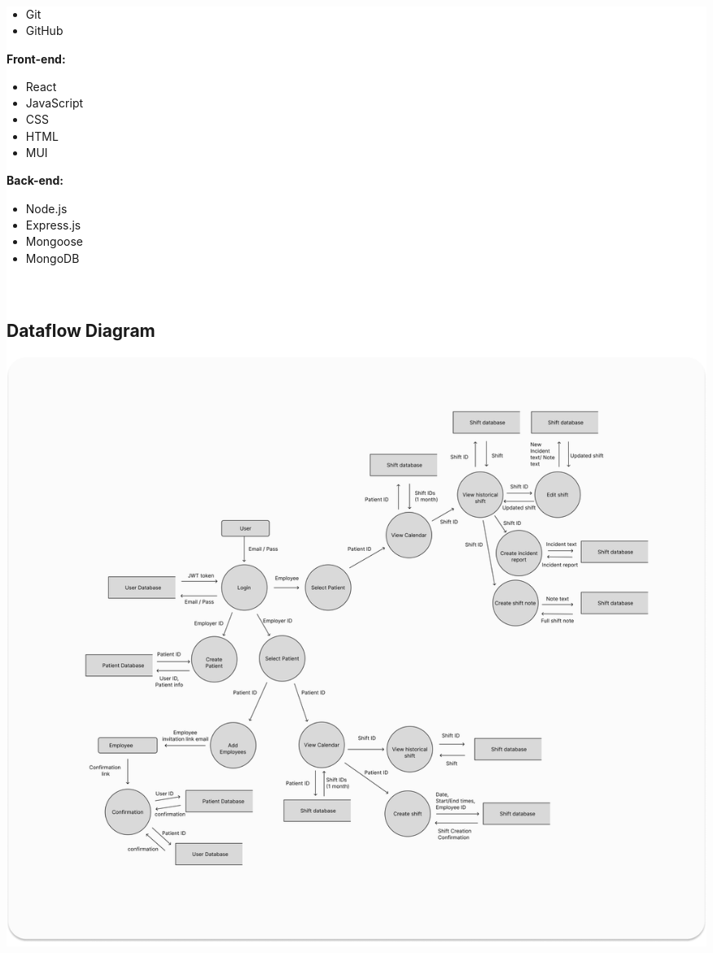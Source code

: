 - Git
- GitHub

<strong>Front-end:</strong>

- React
- JavaScript
- CSS
- HTML
- MUI

<strong>Back-end:</strong>

- Node.js
- Express.js
- Mongoose
- MongoDB

<br>

## Dataflow Diagram

![Image](./docs/DFD.png)
